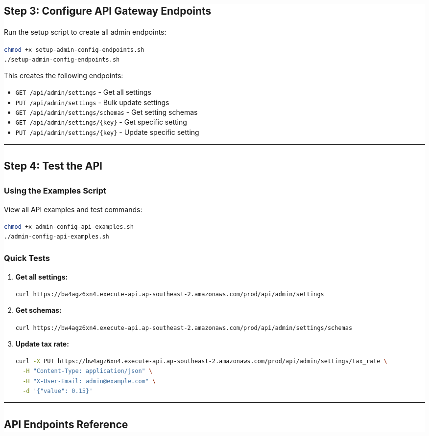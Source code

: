 
## Step 3: Configure API Gateway Endpoints

Run the setup script to create all admin endpoints:

```bash
chmod +x setup-admin-config-endpoints.sh
./setup-admin-config-endpoints.sh
```

This creates the following endpoints:

- `GET /api/admin/settings` - Get all settings
- `PUT /api/admin/settings` - Bulk update settings
- `GET /api/admin/settings/schemas` - Get setting schemas
- `GET /api/admin/settings/{key}` - Get specific setting
- `PUT /api/admin/settings/{key}` - Update specific setting

---

## Step 4: Test the API

### Using the Examples Script

View all API examples and test commands:

```bash
chmod +x admin-config-api-examples.sh
./admin-config-api-examples.sh
```

### Quick Tests

1. **Get all settings:**
   ```bash
   curl https://bw4agz6xn4.execute-api.ap-southeast-2.amazonaws.com/prod/api/admin/settings
   ```

2. **Get schemas:**
   ```bash
   curl https://bw4agz6xn4.execute-api.ap-southeast-2.amazonaws.com/prod/api/admin/settings/schemas
   ```

3. **Update tax rate:**
   ```bash
   curl -X PUT https://bw4agz6xn4.execute-api.ap-southeast-2.amazonaws.com/prod/api/admin/settings/tax_rate \
     -H "Content-Type: application/json" \
     -H "X-User-Email: admin@example.com" \
     -d '{"value": 0.15}'
   ```

---

## API Endpoints Reference
